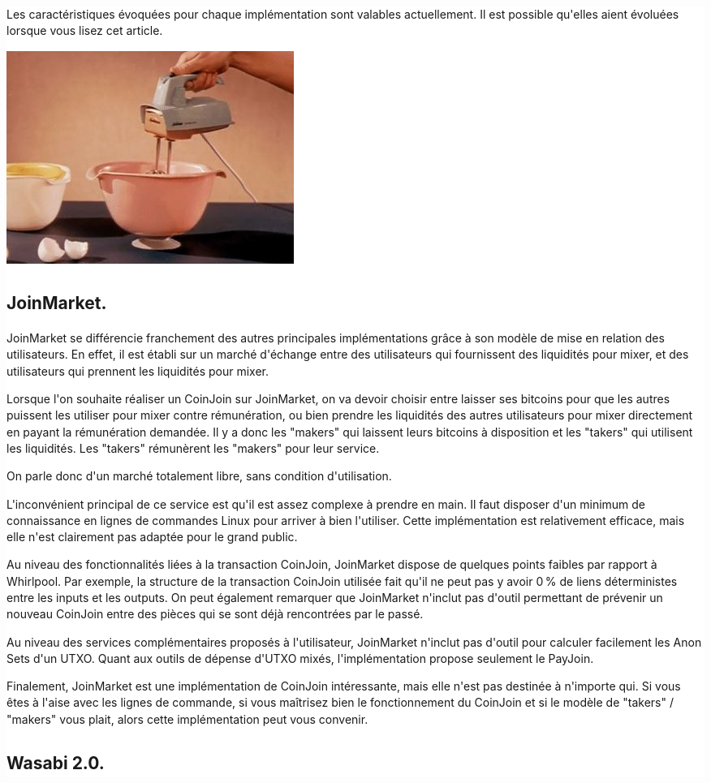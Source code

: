 Les caractéristiques évoquées pour chaque implémentation sont valables actuellement. Il est possible qu'elles aient évoluées lorsque vous lisez cet article.

![Legende](assets/2.jpeg)

## JoinMarket.

JoinMarket se différencie franchement des autres principales implémentations grâce à son modèle de mise en relation des utilisateurs. En effet, il est établi sur un marché d'échange entre des utilisateurs qui fournissent des liquidités pour mixer, et des utilisateurs qui prennent les liquidités pour mixer.

Lorsque l'on souhaite réaliser un CoinJoin sur JoinMarket, on va devoir choisir entre laisser ses bitcoins pour que les autres puissent les utiliser pour mixer contre rémunération, ou bien prendre les liquidités des autres utilisateurs pour mixer directement en payant la rémunération demandée. Il y a donc les "makers" qui laissent leurs bitcoins à disposition et les "takers" qui utilisent les liquidités. Les "takers" rémunèrent les "makers" pour leur service.

On parle donc d'un marché totalement libre, sans condition d'utilisation.

L'inconvénient principal de ce service est qu'il est assez complexe à prendre en main. Il faut disposer d'un minimum de connaissance en lignes de commandes Linux pour arriver à bien l'utiliser. Cette implémentation est relativement efficace, mais elle n'est clairement pas adaptée pour le grand public.

Au niveau des fonctionnalités liées à la transaction CoinJoin, JoinMarket dispose de quelques points faibles par rapport à Whirlpool. Par exemple, la structure de la transaction CoinJoin utilisée fait qu'il ne peut pas y avoir 0 % de liens déterministes entre les inputs et les outputs. On peut également remarquer que JoinMarket n'inclut pas d'outil permettant de prévenir un nouveau CoinJoin entre des pièces qui se sont déjà rencontrées par le passé.

Au niveau des services complémentaires proposés à l'utilisateur, JoinMarket n'inclut pas d'outil pour calculer facilement les Anon Sets d'un UTXO. Quant aux outils de dépense d'UTXO mixés, l'implémentation propose seulement le PayJoin.

Finalement, JoinMarket est une implémentation de CoinJoin intéressante, mais elle n'est pas destinée à n'importe qui. Si vous êtes à l'aise avec les lignes de commande, si vous maîtrisez bien le fonctionnement du CoinJoin et si le modèle de "takers" / "makers" vous plait, alors cette implémentation peut vous convenir.

## Wasabi 2.0.
